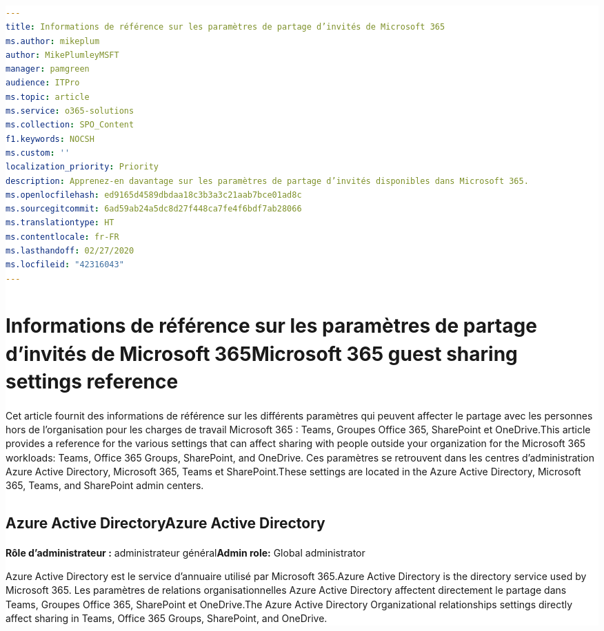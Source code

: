 ```yaml
---
title: Informations de référence sur les paramètres de partage d’invités de Microsoft 365
ms.author: mikeplum
author: MikePlumleyMSFT
manager: pamgreen
audience: ITPro
ms.topic: article
ms.service: o365-solutions
ms.collection: SPO_Content
f1.keywords: NOCSH
ms.custom: ''
localization_priority: Priority
description: Apprenez-en davantage sur les paramètres de partage d’invités disponibles dans Microsoft 365.
ms.openlocfilehash: ed9165d4589dbdaa18c3b3a3c21aab7bce01ad8c
ms.sourcegitcommit: 6ad59ab24a5dc8d27f448ca7fe4f6bdf7ab28066
ms.translationtype: HT
ms.contentlocale: fr-FR
ms.lasthandoff: 02/27/2020
ms.locfileid: "42316043"
---
```

# <a name="microsoft-365-guest-sharing-settings-reference"></a><span data-ttu-id="c3571-103">Informations de référence sur les paramètres de partage d’invités de Microsoft 365</span><span class="sxs-lookup"><span data-stu-id="c3571-103">Microsoft 365 guest sharing settings reference</span></span>

<span data-ttu-id="c3571-104">Cet article fournit des informations de référence sur les différents paramètres qui peuvent affecter le partage avec les personnes hors de l’organisation pour les charges de travail Microsoft 365 : Teams, Groupes Office 365, SharePoint et OneDrive.</span><span class="sxs-lookup"><span data-stu-id="c3571-104">This article provides a reference for the various settings that can affect sharing with people outside your organization for the Microsoft 365 workloads: Teams, Office 365 Groups, SharePoint, and OneDrive.</span></span> <span data-ttu-id="c3571-105">Ces paramètres se retrouvent dans les centres d’administration Azure Active Directory, Microsoft 365, Teams et SharePoint.</span><span class="sxs-lookup"><span data-stu-id="c3571-105">These settings are located in the Azure Active Directory, Microsoft 365, Teams, and SharePoint admin centers.</span></span>

## <a name="azure-active-directory"></a><span data-ttu-id="c3571-106">Azure Active Directory</span><span class="sxs-lookup"><span data-stu-id="c3571-106">Azure Active Directory</span></span>

<span data-ttu-id="c3571-107">**Rôle d’administrateur :** administrateur général</span><span class="sxs-lookup"><span data-stu-id="c3571-107">**Admin role:** Global administrator</span></span>

<span data-ttu-id="c3571-108">Azure Active Directory est le service d’annuaire utilisé par Microsoft 365.</span><span class="sxs-lookup"><span data-stu-id="c3571-108">Azure Active Directory is the directory service used by  Microsoft 365.</span></span> <span data-ttu-id="c3571-109">Les paramètres de relations organisationnelles Azure Active Directory affectent directement le partage dans Teams, Groupes Office 365, SharePoint et OneDrive.</span><span class="sxs-lookup"><span data-stu-id="c3571-109">The Azure Active Directory Organizational relationships settings directly affect sharing in Teams, Office 365 Groups, SharePoint, and OneDrive.</span></span>
